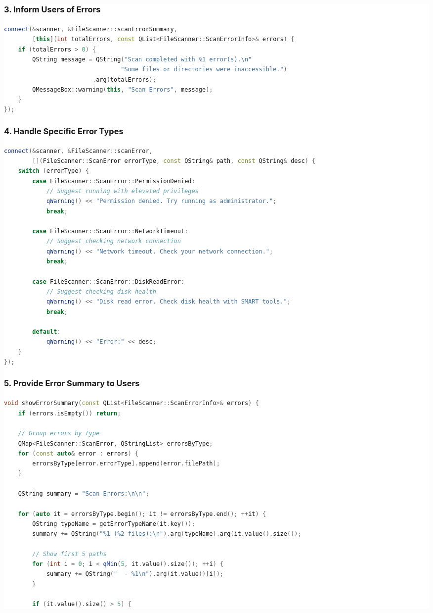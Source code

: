 ### 3. Inform Users of Errors

```cpp
connect(&scanner, &FileScanner::scanErrorSummary,
        [this](int totalErrors, const QList<FileScanner::ScanErrorInfo>& errors) {
    if (totalErrors > 0) {
        QString message = QString("Scan completed with %1 error(s).\n"
                                 "Some files or directories were inaccessible.")
                         .arg(totalErrors);
        QMessageBox::warning(this, "Scan Errors", message);
    }
});
```

### 4. Handle Specific Error Types

```cpp
connect(&scanner, &FileScanner::scanError,
        [](FileScanner::ScanError errorType, const QString& path, const QString& desc) {
    switch (errorType) {
        case FileScanner::ScanError::PermissionDenied:
            // Suggest running with elevated privileges
            qWarning() << "Permission denied. Try running as administrator.";
            break;
            
        case FileScanner::ScanError::NetworkTimeout:
            // Suggest checking network connection
            qWarning() << "Network timeout. Check your network connection.";
            break;
            
        case FileScanner::ScanError::DiskReadError:
            // Suggest checking disk health
            qWarning() << "Disk read error. Check disk health with SMART tools.";
            break;
            
        default:
            qWarning() << "Error:" << desc;
    }
});
```

### 5. Provide Error Summary to Users

```cpp
void showErrorSummary(const QList<FileScanner::ScanErrorInfo>& errors) {
    if (errors.isEmpty()) return;
    
    // Group errors by type
    QMap<FileScanner::ScanError, QStringList> errorsByType;
    for (const auto& error : errors) {
        errorsByType[error.errorType].append(error.filePath);
    }
    
    QString summary = "Scan Errors:\n\n";
    
    for (auto it = errorsByType.begin(); it != errorsByType.end(); ++it) {
        QString typeName = getErrorTypeName(it.key());
        summary += QString("%1 (%2 files):\n").arg(typeName).arg(it.value().size());
        
        // Show first 5 paths
        for (int i = 0; i < qMin(5, it.value().size()); ++i) {
            summary += QString("  - %1\n").arg(it.value()[i]);
        }
        
        if (it.value().size() > 5) {
```